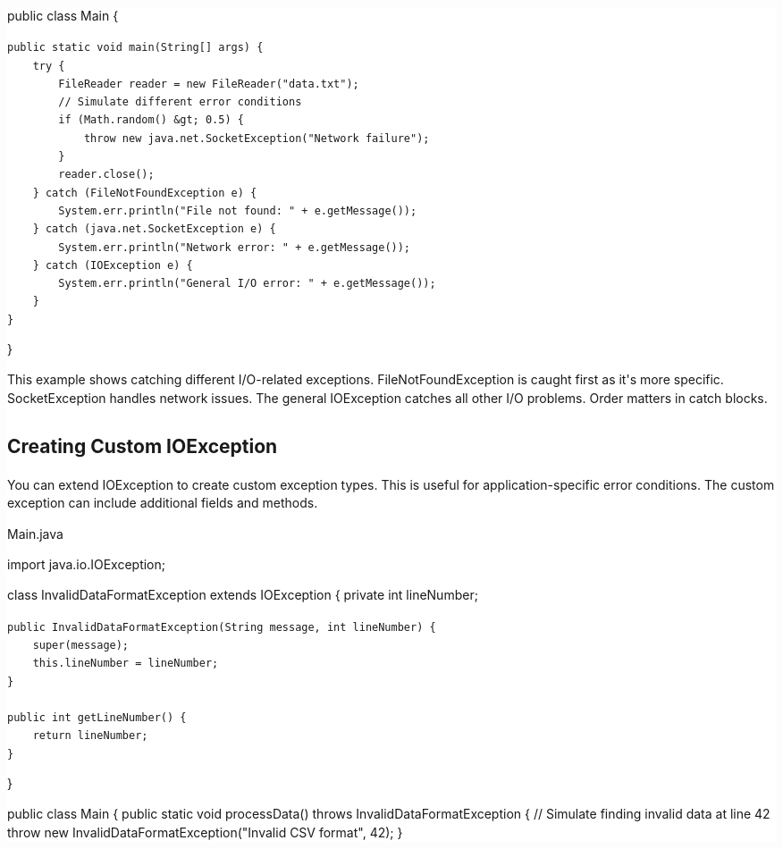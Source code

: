 public class Main {

    public static void main(String[] args) {
        try {
            FileReader reader = new FileReader("data.txt");
            // Simulate different error conditions
            if (Math.random() &gt; 0.5) {
                throw new java.net.SocketException("Network failure");
            }
            reader.close();
        } catch (FileNotFoundException e) {
            System.err.println("File not found: " + e.getMessage());
        } catch (java.net.SocketException e) {
            System.err.println("Network error: " + e.getMessage());
        } catch (IOException e) {
            System.err.println("General I/O error: " + e.getMessage());
        }
    }
}

This example shows catching different I/O-related exceptions. FileNotFoundException
is caught first as it's more specific. SocketException handles network issues.
The general IOException catches all other I/O problems. Order matters in catch
blocks.

## Creating Custom IOException

You can extend IOException to create custom exception types. This is useful for
application-specific error conditions. The custom exception can include additional
fields and methods.

Main.java
  

import java.io.IOException;

class InvalidDataFormatException extends IOException {
    private int lineNumber;
    
    public InvalidDataFormatException(String message, int lineNumber) {
        super(message);
        this.lineNumber = lineNumber;
    }
    
    public int getLineNumber() {
        return lineNumber;
    }
}

public class Main {
    public static void processData() throws InvalidDataFormatException {
        // Simulate finding invalid data at line 42
        throw new InvalidDataFormatException("Invalid CSV format", 42);
    }
